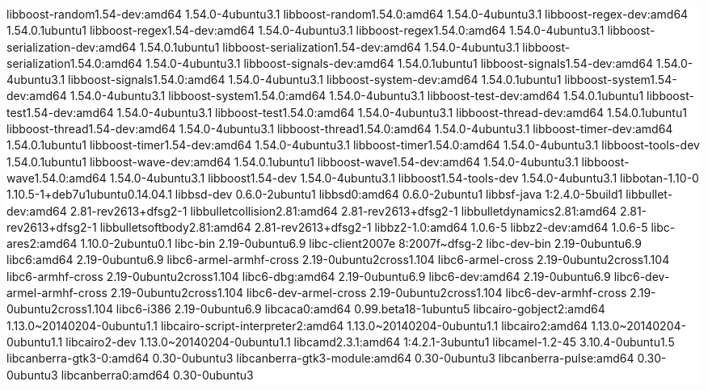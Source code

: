 libboost-random1.54-dev:amd64                                1.54.0-4ubuntu3.1
libboost-random1.54.0:amd64                                  1.54.0-4ubuntu3.1
libboost-regex-dev:amd64                                     1.54.0.1ubuntu1
libboost-regex1.54-dev:amd64                                 1.54.0-4ubuntu3.1
libboost-regex1.54.0:amd64                                   1.54.0-4ubuntu3.1
libboost-serialization-dev:amd64                             1.54.0.1ubuntu1
libboost-serialization1.54-dev:amd64                         1.54.0-4ubuntu3.1
libboost-serialization1.54.0:amd64                           1.54.0-4ubuntu3.1
libboost-signals-dev:amd64                                   1.54.0.1ubuntu1
libboost-signals1.54-dev:amd64                               1.54.0-4ubuntu3.1
libboost-signals1.54.0:amd64                                 1.54.0-4ubuntu3.1
libboost-system-dev:amd64                                    1.54.0.1ubuntu1
libboost-system1.54-dev:amd64                                1.54.0-4ubuntu3.1
libboost-system1.54.0:amd64                                  1.54.0-4ubuntu3.1
libboost-test-dev:amd64                                      1.54.0.1ubuntu1
libboost-test1.54-dev:amd64                                  1.54.0-4ubuntu3.1
libboost-test1.54.0:amd64                                    1.54.0-4ubuntu3.1
libboost-thread-dev:amd64                                    1.54.0.1ubuntu1
libboost-thread1.54-dev:amd64                                1.54.0-4ubuntu3.1
libboost-thread1.54.0:amd64                                  1.54.0-4ubuntu3.1
libboost-timer-dev:amd64                                     1.54.0.1ubuntu1
libboost-timer1.54-dev:amd64                                 1.54.0-4ubuntu3.1
libboost-timer1.54.0:amd64                                   1.54.0-4ubuntu3.1
libboost-tools-dev                                           1.54.0.1ubuntu1
libboost-wave-dev:amd64                                      1.54.0.1ubuntu1
libboost-wave1.54-dev:amd64                                  1.54.0-4ubuntu3.1
libboost-wave1.54.0:amd64                                    1.54.0-4ubuntu3.1
libboost1.54-dev                                             1.54.0-4ubuntu3.1
libboost1.54-tools-dev                                       1.54.0-4ubuntu3.1
libbotan-1.10-0                                              1.10.5-1+deb7u1ubuntu0.14.04.1
libbsd-dev                                                   0.6.0-2ubuntu1
libbsd0:amd64                                                0.6.0-2ubuntu1
libbsf-java                                                  1:2.4.0-5build1
libbullet-dev:amd64                                          2.81-rev2613+dfsg2-1
libbulletcollision2.81:amd64                                 2.81-rev2613+dfsg2-1
libbulletdynamics2.81:amd64                                  2.81-rev2613+dfsg2-1
libbulletsoftbody2.81:amd64                                  2.81-rev2613+dfsg2-1
libbz2-1.0:amd64                                             1.0.6-5
libbz2-dev:amd64                                             1.0.6-5
libc-ares2:amd64                                             1.10.0-2ubuntu0.1
libc-bin                                                     2.19-0ubuntu6.9
libc-client2007e                                             8:2007f~dfsg-2
libc-dev-bin                                                 2.19-0ubuntu6.9
libc6:amd64                                                  2.19-0ubuntu6.9
libc6-armel-armhf-cross                                      2.19-0ubuntu2cross1.104
libc6-armel-cross                                            2.19-0ubuntu2cross1.104
libc6-armhf-cross                                            2.19-0ubuntu2cross1.104
libc6-dbg:amd64                                              2.19-0ubuntu6.9
libc6-dev:amd64                                              2.19-0ubuntu6.9
libc6-dev-armel-armhf-cross                                  2.19-0ubuntu2cross1.104
libc6-dev-armel-cross                                        2.19-0ubuntu2cross1.104
libc6-dev-armhf-cross                                        2.19-0ubuntu2cross1.104
libc6-i386                                                   2.19-0ubuntu6.9
libcaca0:amd64                                               0.99.beta18-1ubuntu5
libcairo-gobject2:amd64                                      1.13.0~20140204-0ubuntu1.1
libcairo-script-interpreter2:amd64                           1.13.0~20140204-0ubuntu1.1
libcairo2:amd64                                              1.13.0~20140204-0ubuntu1.1
libcairo2-dev                                                1.13.0~20140204-0ubuntu1.1
libcamd2.3.1:amd64                                           1:4.2.1-3ubuntu1
libcamel-1.2-45                                              3.10.4-0ubuntu1.5
libcanberra-gtk3-0:amd64                                     0.30-0ubuntu3
libcanberra-gtk3-module:amd64                                0.30-0ubuntu3
libcanberra-pulse:amd64                                      0.30-0ubuntu3
libcanberra0:amd64                                           0.30-0ubuntu3